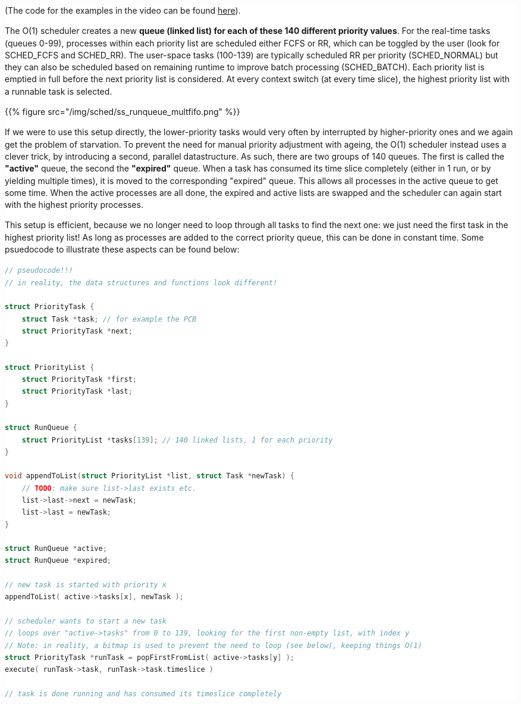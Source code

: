 (The code for the examples in the video can be found <a href="https://raw.githubusercontent.com/KULeuven-Diepenbeek/osc-course/master/archive_jo/scheduling/blink.c">here</a>).


The O(1) scheduler creates a new **queue (linked list) for each of these 140 different priority values**. For the real-time tasks (queues 0-99), processes within each priority list are scheduled either FCFS or RR, which can be toggled by the user (look for SCHED_FCFS and SCHED_RR). The user-space tasks (100-139) are typically scheduled RR per priority (SCHED_NORMAL) but they can also be scheduled based on remaining runtime to improve batch processing (SCHED_BATCH). Each priority list is emptied in full before the next priority list is considered. At every context switch (at every time slice), the highest priority list with a runnable task is selected. 

{{% figure src="/img/sched/ss_runqueue_multfifo.png" %}}

If we were to use this setup directly, the lower-priority tasks would very often by interrupted by higher-priority ones and we again get the problem of starvation. To prevent the need for manual priority adjustment with ageing, the O(1) scheduler instead uses a clever trick, by introducing a second, parallel datastructure. As such, there are two groups of 140 queues. The first is called the **"active"** queue, the second the **"expired"** queue. When a task has consumed its time slice completely (either in 1 run, or by yielding multiple times), it is moved to the corresponding "expired" queue. This allows all processes in the active queue to get some time. When the active processes are all done, the expired and active lists are swapped and the scheduler can again start with the highest priority processes. 

This setup is efficient, because we no longer need to loop through all tasks to find the next one: we just need the first task in the highest priority list! As long as processes are added to the correct priority queue, this can be done in constant time. Some psuedocode to illustrate these aspects can be found below: 

```c
// pseudocode!!!
// in reality, the data structures and functions look different!

struct PriorityTask {
    struct Task *task; // for example the PCB
    struct PriorityTask *next;
}

struct PriorityList {
    struct PriorityTask *first;
    struct PriorityTask *last;
}

struct RunQueue {
    struct PriorityList *tasks[139]; // 140 linked lists, 1 for each priority
}

void appendToList(struct PriorityList *list, struct Task *newTask) {
    // TODO: make sure list->last exists etc.
    list->last->next = newTask;
    list->last = newTask;
}

struct RunQueue *active;
struct RunQueue *expired;

// new task is started with priority x
appendToList( active->tasks[x], newTask );

// scheduler wants to start a new task
// loops over "active->tasks" from 0 to 139, looking for the first non-empty list, with index y
// Note: in reality, a bitmap is used to prevent the need to loop (see below), keeping things O(1)
struct PriorityTask *runTask = popFirstFromList( active->tasks[y] );
execute( runTask->task, runTask->task.timeslice )

// task is done running and has consumed its timeslice completely
```